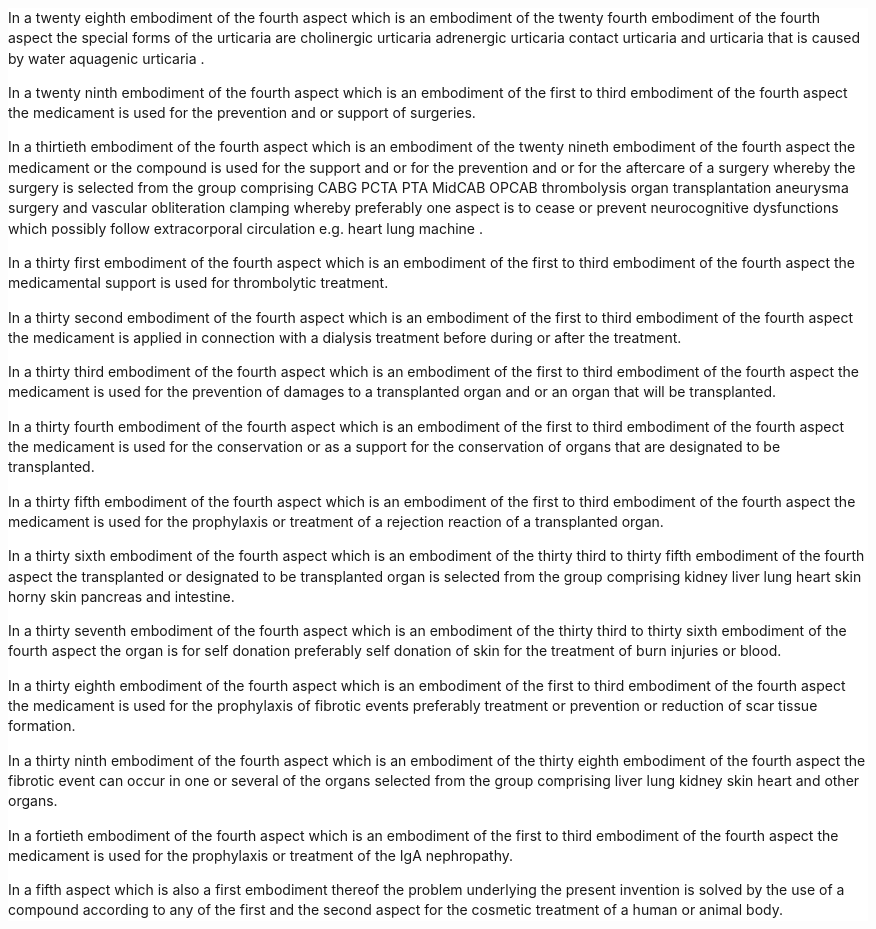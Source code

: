 In a twenty eighth embodiment of the fourth aspect which is an embodiment of the twenty fourth embodiment of the fourth aspect the special forms of the urticaria are cholinergic urticaria adrenergic urticaria contact urticaria and urticaria that is caused by water aquagenic urticaria .

In a twenty ninth embodiment of the fourth aspect which is an embodiment of the first to third embodiment of the fourth aspect the medicament is used for the prevention and or support of surgeries.

In a thirtieth embodiment of the fourth aspect which is an embodiment of the twenty nineth embodiment of the fourth aspect the medicament or the compound is used for the support and or for the prevention and or for the aftercare of a surgery whereby the surgery is selected from the group comprising CABG PCTA PTA MidCAB OPCAB thrombolysis organ transplantation aneurysma surgery and vascular obliteration clamping whereby preferably one aspect is to cease or prevent neurocognitive dysfunctions which possibly follow extracorporal circulation e.g. heart lung machine .

In a thirty first embodiment of the fourth aspect which is an embodiment of the first to third embodiment of the fourth aspect the medicamental support is used for thrombolytic treatment.

In a thirty second embodiment of the fourth aspect which is an embodiment of the first to third embodiment of the fourth aspect the medicament is applied in connection with a dialysis treatment before during or after the treatment.

In a thirty third embodiment of the fourth aspect which is an embodiment of the first to third embodiment of the fourth aspect the medicament is used for the prevention of damages to a transplanted organ and or an organ that will be transplanted.

In a thirty fourth embodiment of the fourth aspect which is an embodiment of the first to third embodiment of the fourth aspect the medicament is used for the conservation or as a support for the conservation of organs that are designated to be transplanted.

In a thirty fifth embodiment of the fourth aspect which is an embodiment of the first to third embodiment of the fourth aspect the medicament is used for the prophylaxis or treatment of a rejection reaction of a transplanted organ.

In a thirty sixth embodiment of the fourth aspect which is an embodiment of the thirty third to thirty fifth embodiment of the fourth aspect the transplanted or designated to be transplanted organ is selected from the group comprising kidney liver lung heart skin horny skin pancreas and intestine.

In a thirty seventh embodiment of the fourth aspect which is an embodiment of the thirty third to thirty sixth embodiment of the fourth aspect the organ is for self donation preferably self donation of skin for the treatment of burn injuries or blood.

In a thirty eighth embodiment of the fourth aspect which is an embodiment of the first to third embodiment of the fourth aspect the medicament is used for the prophylaxis of fibrotic events preferably treatment or prevention or reduction of scar tissue formation.

In a thirty ninth embodiment of the fourth aspect which is an embodiment of the thirty eighth embodiment of the fourth aspect the fibrotic event can occur in one or several of the organs selected from the group comprising liver lung kidney skin heart and other organs.

In a fortieth embodiment of the fourth aspect which is an embodiment of the first to third embodiment of the fourth aspect the medicament is used for the prophylaxis or treatment of the IgA nephropathy.

In a fifth aspect which is also a first embodiment thereof the problem underlying the present invention is solved by the use of a compound according to any of the first and the second aspect for the cosmetic treatment of a human or animal body.
